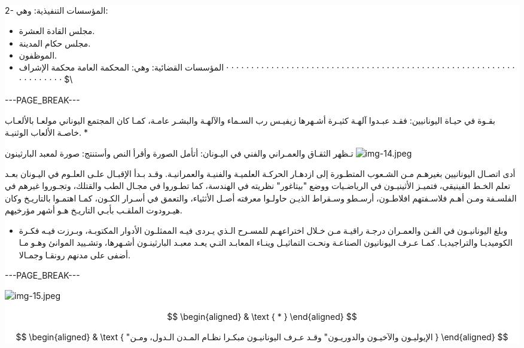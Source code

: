 2- المؤسسات التنفيذية: وهي:
- مجلس القادة العشرة.
- مجلس حكام المدينة.
- الموظفون.
- المؤسسات القضائية: وهي:
المحكمة العامة
محكمة الإشراف
$\cdot$ $\cdot$ $\cdot$ $\cdot$ $\cdot$ $\cdot$ $\cdot$ $\cdot$ $\cdot$ $\cdot$ $\cdot$ $\cdot$ $\cdot$ $\cdot$ $\cdot$ $\cdot$ $\cdot$ $\cdot$ $\cdot$ $\cdot$ $\cdot$ $\cdot$ $\cdot$ $\cdot$ $\cdot$ $\cdot$ $\cdot$ $\cdot$ $\cdot$ $\cdot$ $\cdot$ $\cdot$ $\cdot$ $\cdot$ $\cdot$ $\cdot$ $\cdot$ $\cdot$ $\cdot$ $\cdot$ $\cdot$ $\cdot$ $\cdot$ $\cdot$ $\cdot$ $\cdot$ $\cdot$ $\cdot$ $\cdot$ $\cdot$ $\cdot$ $\cdot$ $\cdot$ $\cdot$ $\cdot$ $\cdot$ $\cdot$ $\cdot$ $\cdot$ $\cdot$ $\cdot$ $\cdot$ $\cdot$ $\cdot$ $\cdot$ $\cdot$ $\cdot$ $\

---PAGE_BREAK---

بقـوة في حيـاة اليونانيين: فقـد عبـدوا آلهـة كثيـرة أشـهرها زيفيـس رب السـماء والآلهـة والبشـر عامـة، كمـا كان المجتمع اليوناني مولعـا بالألعـاب خاصـة الألعاب الوثنيـة.
* 

تـظهر الثقـاق والعمـراني والفني في اليـونان:
أتأمل الصورة وأقرأ النص وأستنتج:
صورة لمعبد البارثينون
![img-14.jpeg](img-14.jpeg)

أدى اتصـال اليونانيين بغيرهـم مـن الشـعوب المتطـورة إلى ازدهـار الحركـة العلميـة والفنيـة والعمرانيـة.
وقـد بـدأ الإقبـال علـى العلـوم في اليـونان بعـد تعلم الخـط الفينيقي، فتميـز الأثينيـون في الرياضـيات ووضع "بيتاغور" نظريته في الهندسة، كما تطـوروا في مجـال الطب والقتلك، وتجـوروا غيرهم في الفلسـفة ومـن أهـم فلاسـفتهم افلاطـون، أرسـطو وسـقراط الذيـن حاولـوا معرفته أصـل الأثثياء، والتعمق في أسـرار الكـون، كمـا اهتمـوا بالتاريـخ وكان هيـرودوت الملقـب بأبـي التاريـخ هـو أشهر مؤرخيهم.

- وبلغ اليونانيـون في الفـن والعمـران درجـة راقيـة مـن خـلال اختراعهـم للمسـرح الـذي يـردى فيـه الممثلـون الأدوار المكتوبـة، وبـرزت فيـه فكـرة الكوميديـا والتراجيديـا. كمـا عـرف اليونانيون الصناعـة ونحـت التماثيـل وينـاء المعابـد التـي يعـد معبـد البارثينـون أشـهرها، وتشـييد الموانئ وهـو مـا أضفى على مدنهم رونقـا وجمـالا.

---PAGE_BREAK---

![img-15.jpeg](img-15.jpeg)

$$
\begin{aligned}
& \text { * }
\end{aligned}
$$

$$
\begin{aligned}
& \text { "الإيوليـون والآخيـون والدوريـون" وقـد عـرف اليونانيـون مبكـرا نظـام المـدن الـدول، ومـن }
\end{aligned}
$$
